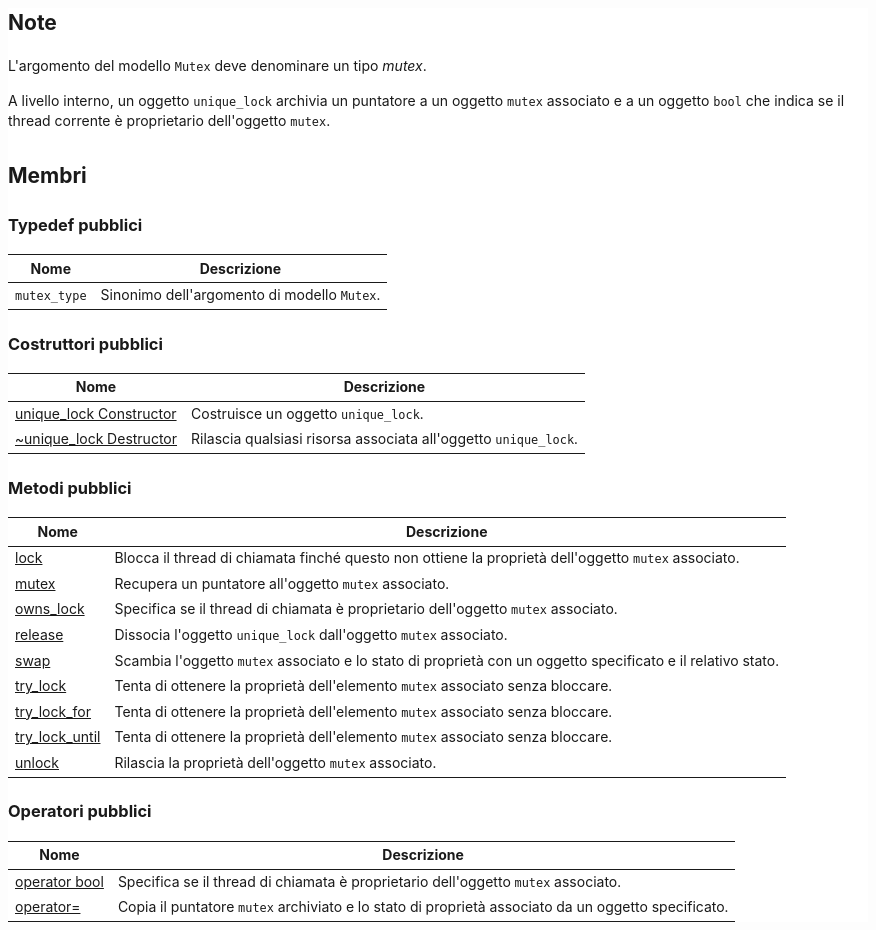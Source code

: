 ## <a name="remarks"></a>Note  
 L'argomento del modello `Mutex` deve denominare un tipo *mutex*.  
  
 A livello interno, un oggetto `unique_lock` archivia un puntatore a un oggetto `mutex` associato e a un oggetto `bool` che indica se il thread corrente è proprietario dell'oggetto `mutex`.  
  
## <a name="members"></a>Membri  
  
### <a name="public-typedefs"></a>Typedef pubblici  
  
|Nome|Descrizione|  
|----------|-----------------|  
|`mutex_type`|Sinonimo dell'argomento di modello `Mutex`.|  
  
### <a name="public-constructors"></a>Costruttori pubblici  
  
|Nome|Descrizione|  
|----------|-----------------|  
|[unique_lock Constructor](#unique_lock__unique_lock_constructor)|Costruisce un oggetto `unique_lock`.|  
|[~unique_lock Destructor](#unique_lock___dtorunique_lock_destructor)|Rilascia qualsiasi risorsa associata all'oggetto `unique_lock`.|  
  
### <a name="public-methods"></a>Metodi pubblici  
  
|Nome|Descrizione|  
|----------|-----------------|  
|[lock](#unique_lock__lock_method)|Blocca il thread di chiamata finché questo non ottiene la proprietà dell'oggetto `mutex` associato.|  
|[mutex](#unique_lock__mutex_method)|Recupera un puntatore all'oggetto `mutex` associato.|  
|[owns_lock](#unique_lock__owns_lock_method)|Specifica se il thread di chiamata è proprietario dell'oggetto `mutex` associato.|  
|[release](#unique_lock__release_method)|Dissocia l'oggetto `unique_lock` dall'oggetto `mutex` associato.|  
|[swap](#unique_lock__swap_method)|Scambia l'oggetto `mutex` associato e lo stato di proprietà con un oggetto specificato e il relativo stato.|  
|[try_lock](#unique_lock__try_lock_method)|Tenta di ottenere la proprietà dell'elemento `mutex` associato senza bloccare.|  
|[try_lock_for](#unique_lock__try_lock_for_method)|Tenta di ottenere la proprietà dell'elemento `mutex` associato senza bloccare.|  
|[try_lock_until](#unique_lock__try_lock_until_method)|Tenta di ottenere la proprietà dell'elemento `mutex` associato senza bloccare.|  
|[unlock](#unique_lock__unlock_method)|Rilascia la proprietà dell'oggetto `mutex` associato.|  
  
### <a name="public-operators"></a>Operatori pubblici  
  
|Nome|Descrizione|  
|----------|-----------------|  
|[operator bool](#unique_lock__operator_bool)|Specifica se il thread di chiamata è proprietario dell'oggetto `mutex` associato.|  
|[operator=](#unique_lock__operator_eq)|Copia il puntatore `mutex` archiviato e lo stato di proprietà associato da un oggetto specificato.|  
  